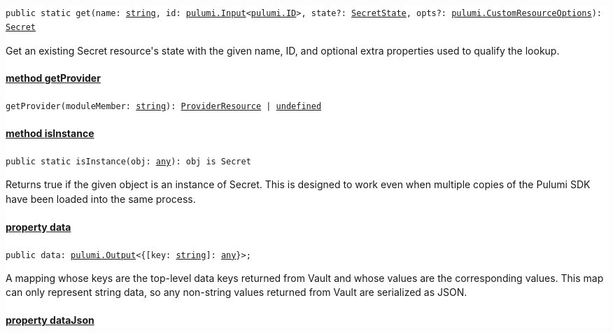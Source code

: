 <pre class="highlight"><code><span class='kd'>public static </span>get(name: <span class='kd'><a href='https://developer.mozilla.org/en-US/docs/Web/JavaScript/Reference/Global_Objects/String'>string</a></span>, id: <a href='/docs/reference/pkg/nodejs/pulumi/pulumi/#Input'>pulumi.Input</a>&lt;<a href='/docs/reference/pkg/nodejs/pulumi/pulumi/#ID'>pulumi.ID</a>&gt;, state?: <a href='#SecretState'>SecretState</a>, opts?: <a href='/docs/reference/pkg/nodejs/pulumi/pulumi/#CustomResourceOptions'>pulumi.CustomResourceOptions</a>): <a href='#Secret'>Secret</a></code></pre>


Get an existing Secret resource's state with the given name, ID, and optional extra
properties used to qualify the lookup.

<h4 class="pdoc-member-header" id="Secret-getProvider">
<a class="pdoc-child-name" href="https://github.com/pulumi/pulumi-vault/blob/{{< param git_sha >}}/sdk/nodejs/generic/secret.ts#L10">method <b>getProvider</b></a>
</h4>


<pre class="highlight"><code><span class='kd'></span>getProvider(moduleMember: <span class='kd'><a href='https://developer.mozilla.org/en-US/docs/Web/JavaScript/Reference/Global_Objects/String'>string</a></span>): <a href='/docs/reference/pkg/nodejs/pulumi/pulumi/#ProviderResource'>ProviderResource</a> | <span class='kd'><a href='https://developer.mozilla.org/en-US/docs/Web/JavaScript/Reference/Global_Objects/undefined'>undefined</a></span></code></pre>

<h4 class="pdoc-member-header" id="Secret-isInstance">
<a class="pdoc-child-name" href="https://github.com/pulumi/pulumi-vault/blob/{{< param git_sha >}}/sdk/nodejs/generic/secret.ts#L30">method <b>isInstance</b></a>
</h4>


<pre class="highlight"><code><span class='kd'>public static </span>isInstance(obj: <span class='kd'><a href='https://www.typescriptlang.org/docs/handbook/basic-types.html#any'>any</a></span>): obj is Secret</code></pre>


Returns true if the given object is an instance of Secret.  This is designed to work even
when multiple copies of the Pulumi SDK have been loaded into the same process.

<h4 class="pdoc-member-header" id="Secret-data">
<a class="pdoc-child-name" href="https://github.com/pulumi/pulumi-vault/blob/{{< param git_sha >}}/sdk/nodejs/generic/secret.ts#L43">property <b>data</b></a>
</h4>

<pre class="highlight"><code><span class='kd'>public </span>data: <a href='/docs/reference/pkg/nodejs/pulumi/pulumi/#Output'>pulumi.Output</a>&lt;{[key: <span class='kd'><a href='https://developer.mozilla.org/en-US/docs/Web/JavaScript/Reference/Global_Objects/String'>string</a></span>]: <span class='kd'><a href='https://www.typescriptlang.org/docs/handbook/basic-types.html#any'>any</a></span>}&gt;;</code></pre>

A mapping whose keys are the top-level data keys returned from
Vault and whose values are the corresponding values. This map can only
represent string data, so any non-string values returned from Vault are
serialized as JSON.

<h4 class="pdoc-member-header" id="Secret-dataJson">
<a class="pdoc-child-name" href="https://github.com/pulumi/pulumi-vault/blob/{{< param git_sha >}}/sdk/nodejs/generic/secret.ts#L48">property <b>dataJson</b></a>
</h4>
